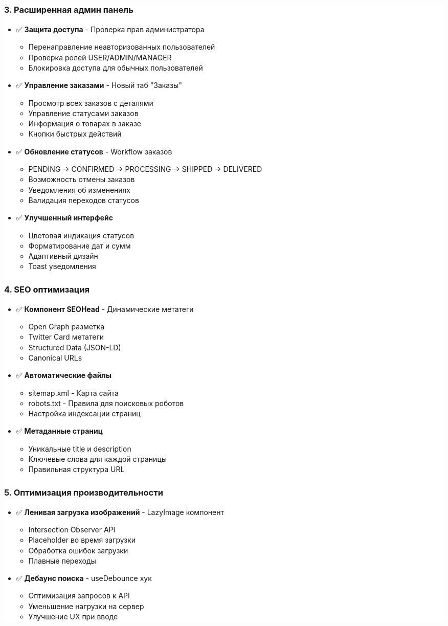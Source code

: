 ### 3. Расширенная админ панель
- ✅ **Защита доступа** - Проверка прав администратора
  - Перенаправление неавторизованных пользователей
  - Проверка ролей USER/ADMIN/MANAGER
  - Блокировка доступа для обычных пользователей

- ✅ **Управление заказами** - Новый таб "Заказы"
  - Просмотр всех заказов с деталями
  - Управление статусами заказов
  - Информация о товарах в заказе
  - Кнопки быстрых действий

- ✅ **Обновление статусов** - Workflow заказов
  - PENDING → CONFIRMED → PROCESSING → SHIPPED → DELIVERED
  - Возможность отмены заказов
  - Уведомления об изменениях
  - Валидация переходов статусов

- ✅ **Улучшенный интерфейс**
  - Цветовая индикация статусов
  - Форматирование дат и сумм
  - Адаптивный дизайн
  - Toast уведомления

### 4. SEO оптимизация
- ✅ **Компонент SEOHead** - Динамические метатеги
  - Open Graph разметка
  - Twitter Card метатеги
  - Structured Data (JSON-LD)
  - Canonical URLs

- ✅ **Автоматические файлы**
  - sitemap.xml - Карта сайта
  - robots.txt - Правила для поисковых роботов
  - Настройка индексации страниц

- ✅ **Метаданные страниц**
  - Уникальные title и description
  - Ключевые слова для каждой страницы
  - Правильная структура URL

### 5. Оптимизация производительности
- ✅ **Ленивая загрузка изображений** - LazyImage компонент
  - Intersection Observer API
  - Placeholder во время загрузки
  - Обработка ошибок загрузки
  - Плавные переходы

- ✅ **Дебаунс поиска** - useDebounce хук
  - Оптимизация запросов к API
  - Уменьшение нагрузки на сервер
  - Улучшение UX при вводе
